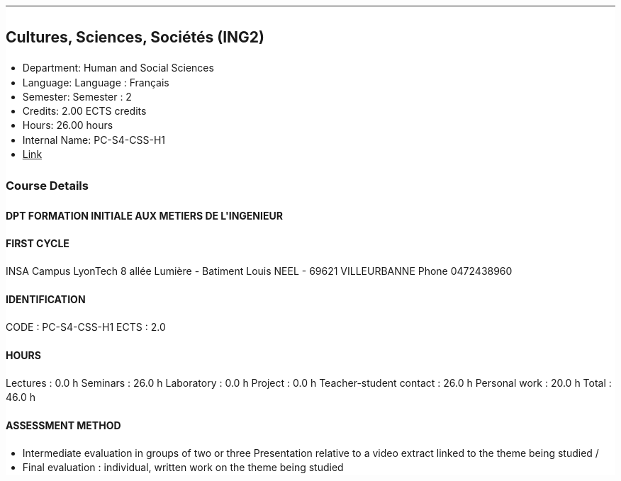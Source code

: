 
---

## Cultures, Sciences, Sociétés (ING2)

- Department: Human and Social Sciences
- Language: Language : Français
- Semester: Semester : 2
- Credits: 2.00 ECTS credits
- Hours: 26.00 hours
- Internal Name: PC-S4-CSS-H1
- [Link](https://scolpeda.insa-lyon.fr/f/ects?id=52945&_lang=en)

### Course Details

#### DPT FORMATION INITIALE AUX METIERS DE L'INGENIEUR


#### FIRST CYCLE

INSA Campus LyonTech
8 allée Lumière - Batiment Louis NEEL - 69621 VILLEURBANNE
Phone 0472438960

#### IDENTIFICATION

CODE :
PC-S4-CSS-H1
ECTS :
2.0

#### HOURS

Lectures :
0.0 h
Seminars :
26.0 h
Laboratory :
0.0 h
Project :
0.0 h
Teacher-student
contact :
26.0 h
Personal work :
20.0 h
Total :
46.0 h

#### ASSESSMENT METHOD

- Intermediate evaluation in groups
of two or three
Presentation relative to a video
extract linked to the theme being
studied /
- Final evaluation : individual,
written work on the theme being
studied
